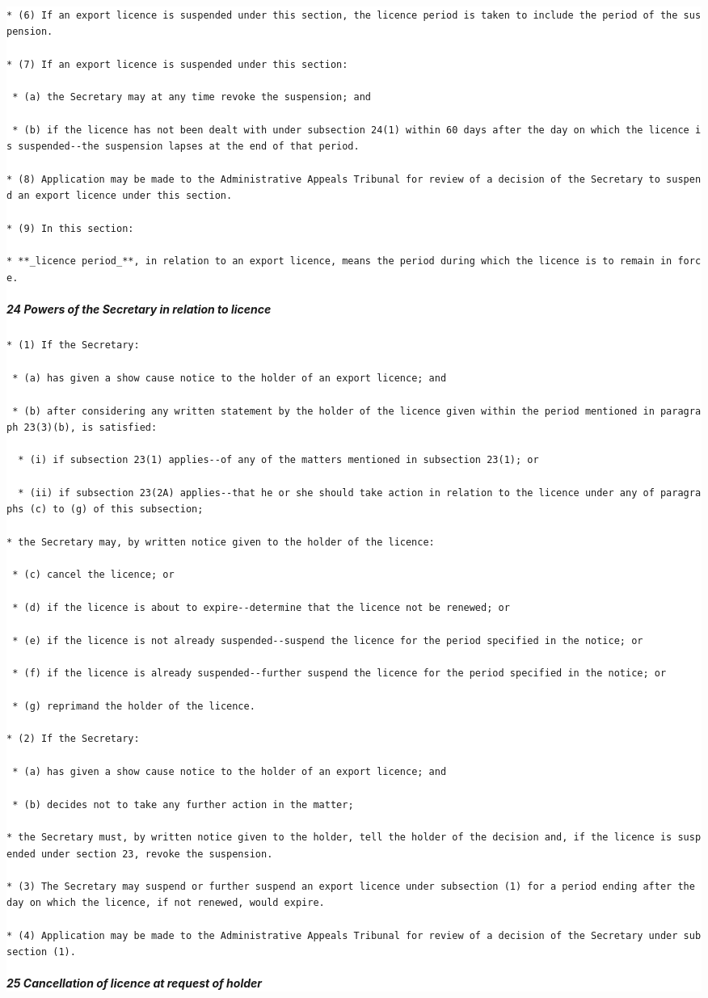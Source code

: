     * (6) If an export licence is suspended under this section, the licence period is taken to include the period of the suspension.

    * (7) If an export licence is suspended under this section:

     * (a) the Secretary may at any time revoke the suspension; and

     * (b) if the licence has not been dealt with under subsection 24(1) within 60 days after the day on which the licence is suspended--the suspension lapses at the end of that period.

    * (8) Application may be made to the Administrative Appeals Tribunal for review of a decision of the Secretary to suspend an export licence under this section.

    * (9) In this section:

    * **_licence period_**, in relation to an export licence, means the period during which the licence is to remain in force.

##### 24  Powers of the Secretary in relation to licence

    * (1) If the Secretary:

     * (a) has given a show cause notice to the holder of an export licence; and

     * (b) after considering any written statement by the holder of the licence given within the period mentioned in paragraph 23(3)(b), is satisfied:

      * (i) if subsection 23(1) applies--of any of the matters mentioned in subsection 23(1); or

      * (ii) if subsection 23(2A) applies--that he or she should take action in relation to the licence under any of paragraphs (c) to (g) of this subsection;

    * the Secretary may, by written notice given to the holder of the licence:

     * (c) cancel the licence; or

     * (d) if the licence is about to expire--determine that the licence not be renewed; or

     * (e) if the licence is not already suspended--suspend the licence for the period specified in the notice; or

     * (f) if the licence is already suspended--further suspend the licence for the period specified in the notice; or

     * (g) reprimand the holder of the licence.

    * (2) If the Secretary:

     * (a) has given a show cause notice to the holder of an export licence; and

     * (b) decides not to take any further action in the matter;

    * the Secretary must, by written notice given to the holder, tell the holder of the decision and, if the licence is suspended under section 23, revoke the suspension.

    * (3) The Secretary may suspend or further suspend an export licence under subsection (1) for a period ending after the day on which the licence, if not renewed, would expire.

    * (4) Application may be made to the Administrative Appeals Tribunal for review of a decision of the Secretary under subsection (1).

##### 25  Cancellation of licence at request of holder

